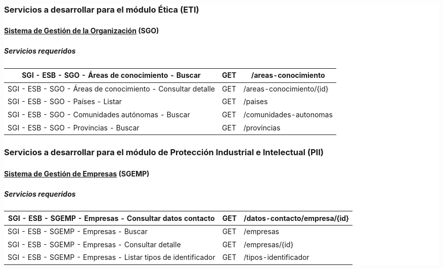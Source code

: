   


  


### Servicios a desarrollar para el módulo Ética (ETI)

#### [Sistema de Gestión de la Organización](/hercules/apis-de-integracion/sgi-servicios-de-terceros-que-expone/sistema-de-la-gestion-de-la-estructura-organica.md "/hercules/apis-de-integracion/sgi-servicios-de-terceros-que-expone/sistema-de-la-gestion-de-la-estructura-organica.md") (SGO)





##### Servicios requeridos

  
  




| SGI \- ESB \- SGO \- Áreas de conocimiento \- Buscar | GET | /areas\-conocimiento |
| --- | --- | --- |
| SGI \- ESB \- SGO \- Áreas de conocimiento \- Consultar detalle | GET | /areas\-conocimiento/{id} |
| SGI \- ESB \- SGO \- Países \- Listar | GET | /paises |
| SGI \- ESB \- SGO \- Comunidades autónomas \- Buscar | GET | /comunidades\-autonomas |
| SGI \- ESB \- SGO \- Provincias \- Buscar | GET | /provincias |

  


  


### Servicios a desarrollar para el módulo de Protección Industrial e Intelectual (PII)

#### [Sistema de Gestión de Empresas](/hercules/apis-de-integracion/sgi-servicios-de-terceros-que-expone/sistema-de-gestion-de-empresas.md "/hercules/apis-de-integracion/sgi-servicios-de-terceros-que-expone/sistema-de-gestion-de-empresas.md") (SGEMP)





##### Servicios requeridos

  
  




| SGI \- ESB \- SGEMP \- Empresas \- Consultar datos contacto | GET | /datos\-contacto/empresa/{id} |
| --- | --- | --- |
| SGI \- ESB \- SGEMP \- Empresas \- Buscar | GET | /empresas |
| SGI \- ESB \- SGEMP \- Empresas \- Consultar detalle | GET | /empresas/{id} |
| SGI \- ESB \- SGEMP \- Empresas \- Listar tipos de identificador | GET | /tipos\-identificador |
